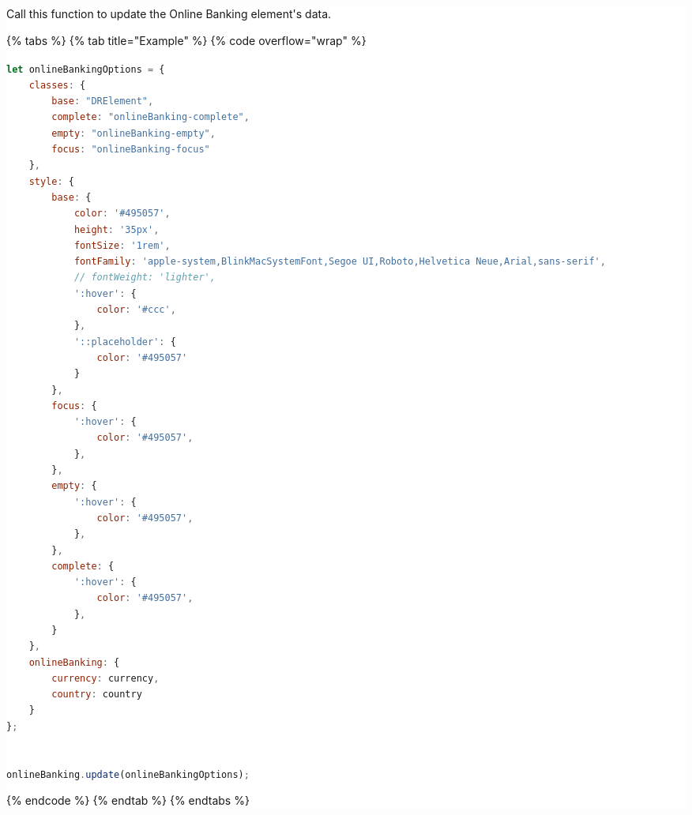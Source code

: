 Call this function to update the Online Banking element's data.

{% tabs %}
{% tab title="Example" %}
{% code overflow="wrap" %}
```javascript
let onlineBankingOptions = {
    classes: {
        base: "DRElement",
        complete: "onlineBanking-complete",
        empty: "onlineBanking-empty",
        focus: "onlineBanking-focus"
    },
    style: {
        base: {
            color: '#495057',
            height: '35px',
            fontSize: '1rem',
            fontFamily: 'apple-system,BlinkMacSystemFont,Segoe UI,Roboto,Helvetica Neue,Arial,sans-serif',
            // fontWeight: 'lighter',
            ':hover': {
                color: '#ccc',
            },
            '::placeholder': {
                color: '#495057'
            }
        },
        focus: {
            ':hover': {
                color: '#495057',
            },
        },
        empty: {
            ':hover': {
                color: '#495057',
            },
        },
        complete: {
            ':hover': {
                color: '#495057',
            },
        }
    },
    onlineBanking: {
        currency: currency,
        country: country
    }
};
 
 
onlineBanking.update(onlineBankingOptions);
```
{% endcode %}
{% endtab %}
{% endtabs %}
